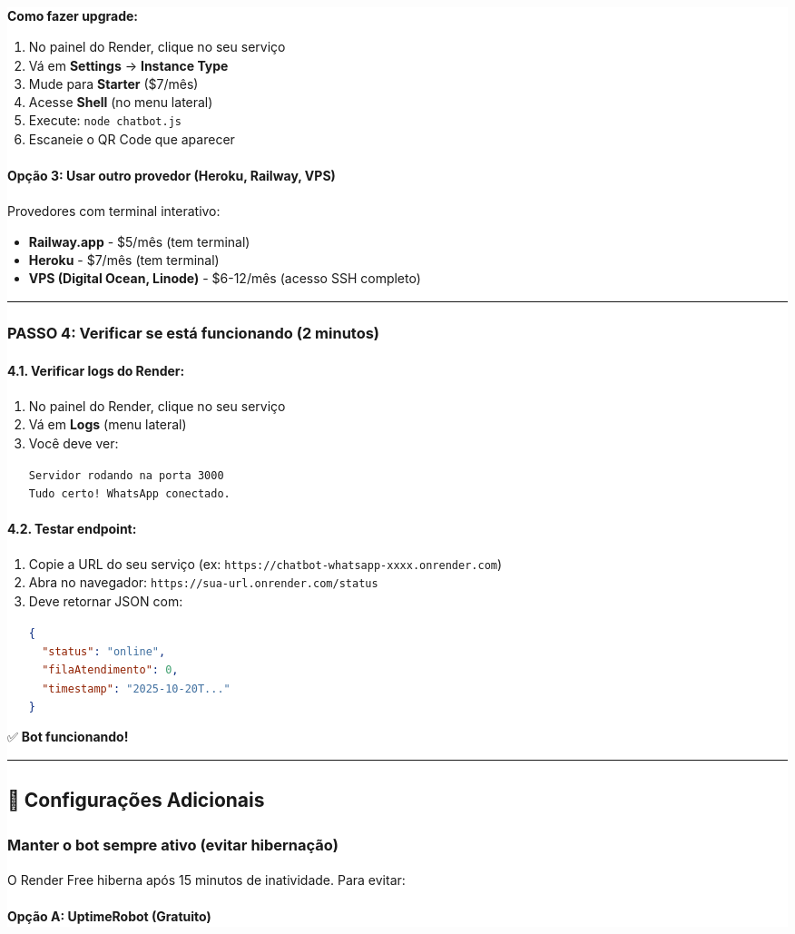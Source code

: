 **Como fazer upgrade:**
1. No painel do Render, clique no seu serviço
2. Vá em **Settings** → **Instance Type**
3. Mude para **Starter** ($7/mês)
4. Acesse **Shell** (no menu lateral)
5. Execute: `node chatbot.js`
6. Escaneie o QR Code que aparecer

#### **Opção 3: Usar outro provedor (Heroku, Railway, VPS)**

Provedores com terminal interativo:
- **Railway.app** - $5/mês (tem terminal)
- **Heroku** - $7/mês (tem terminal)
- **VPS (Digital Ocean, Linode)** - $6-12/mês (acesso SSH completo)

---

### **PASSO 4: Verificar se está funcionando** (2 minutos)

#### 4.1. Verificar logs do Render:

1. No painel do Render, clique no seu serviço
2. Vá em **Logs** (menu lateral)
3. Você deve ver:
   ```
   Servidor rodando na porta 3000
   Tudo certo! WhatsApp conectado.
   ```

#### 4.2. Testar endpoint:

1. Copie a URL do seu serviço (ex: `https://chatbot-whatsapp-xxxx.onrender.com`)
2. Abra no navegador: `https://sua-url.onrender.com/status`
3. Deve retornar JSON com:
   ```json
   {
     "status": "online",
     "filaAtendimento": 0,
     "timestamp": "2025-10-20T..."
   }
   ```

✅ **Bot funcionando!**

---

## 🔧 Configurações Adicionais

### **Manter o bot sempre ativo (evitar hibernação)**

O Render Free hiberna após 15 minutos de inatividade. Para evitar:

#### Opção A: UptimeRobot (Gratuito)
